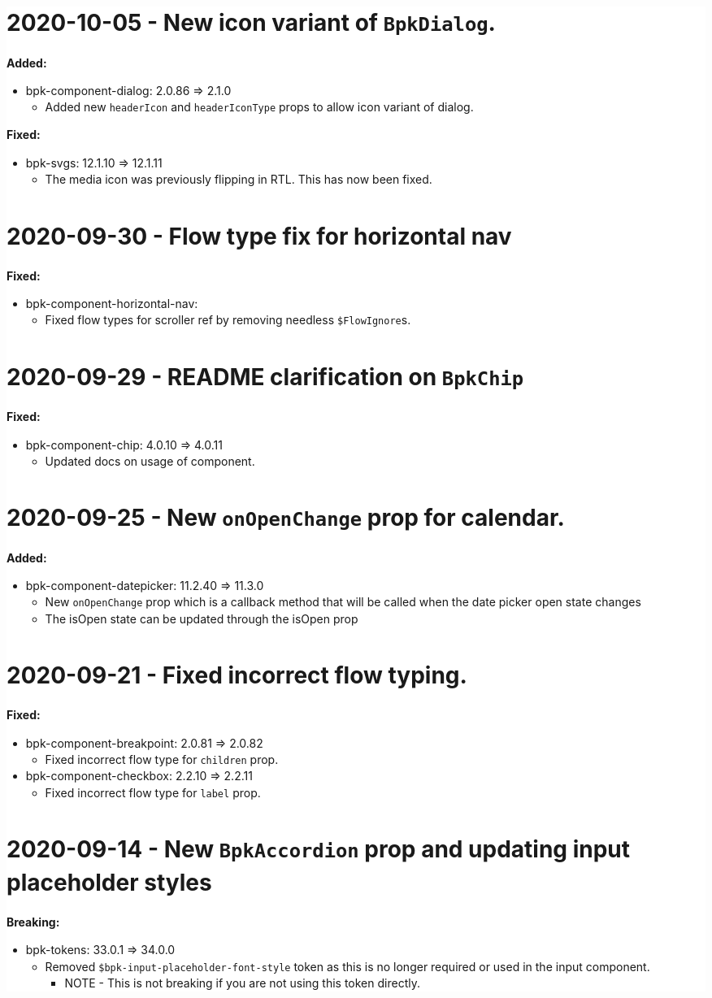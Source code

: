 # 2020-10-05 - New icon variant of `BpkDialog`.

**Added:**
  - bpk-component-dialog: 2.0.86 => 2.1.0
    - Added new `headerIcon` and `headerIconType` props to allow icon variant of dialog.

**Fixed:**
  - bpk-svgs: 12.1.10 => 12.1.11
      - The media icon was previously flipping in RTL. This has now been fixed.


# 2020-09-30 - Flow type fix for horizontal nav

**Fixed:**
  - bpk-component-horizontal-nav:
    - Fixed flow types for scroller ref by removing needless `$FlowIgnore`s.

# 2020-09-29 - README clarification on `BpkChip`

**Fixed:**
  - bpk-component-chip: 4.0.10 => 4.0.11
    - Updated docs on usage of component.

# 2020-09-25 - New `onOpenChange` prop for calendar.

**Added:**
 - bpk-component-datepicker: 11.2.40 => 11.3.0
   - New `onOpenChange` prop which is a callback method that will be called when the date picker open state changes
   - The isOpen state can be updated through the isOpen prop

# 2020-09-21 - Fixed incorrect flow typing.

**Fixed:**
  - bpk-component-breakpoint: 2.0.81 => 2.0.82
    - Fixed incorrect flow type for `children` prop.
  - bpk-component-checkbox: 2.2.10 => 2.2.11
    - Fixed incorrect flow type for `label` prop.

# 2020-09-14 - New `BpkAccordion` prop and updating input placeholder styles

**Breaking:**
  - bpk-tokens: 33.0.1 => 34.0.0
    - Removed `$bpk-input-placeholder-font-style` token as this is no longer required or used in the input component.
      - NOTE - This is not breaking if you are not using this token directly.
